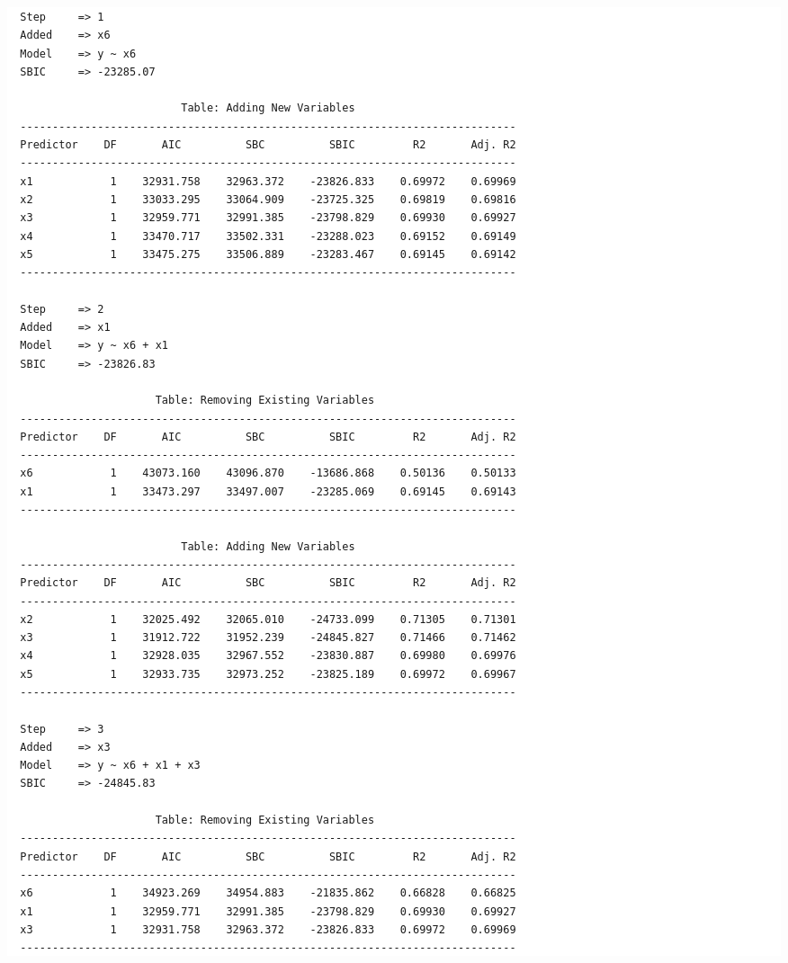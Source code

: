       Step     => 1 
      Added    => x6 
      Model    => y ~ x6 
      SBIC     => -23285.07 
      
                               Table: Adding New Variables                          
      -----------------------------------------------------------------------------
      Predictor    DF       AIC          SBC          SBIC         R2       Adj. R2 
      -----------------------------------------------------------------------------
      x1            1    32931.758    32963.372    -23826.833    0.69972    0.69969 
      x2            1    33033.295    33064.909    -23725.325    0.69819    0.69816 
      x3            1    32959.771    32991.385    -23798.829    0.69930    0.69927 
      x4            1    33470.717    33502.331    -23288.023    0.69152    0.69149 
      x5            1    33475.275    33506.889    -23283.467    0.69145    0.69142 
      -----------------------------------------------------------------------------
      
      Step     => 2 
      Added    => x1 
      Model    => y ~ x6 + x1 
      SBIC     => -23826.83 
      
                           Table: Removing Existing Variables                       
      -----------------------------------------------------------------------------
      Predictor    DF       AIC          SBC          SBIC         R2       Adj. R2 
      -----------------------------------------------------------------------------
      x6            1    43073.160    43096.870    -13686.868    0.50136    0.50133 
      x1            1    33473.297    33497.007    -23285.069    0.69145    0.69143 
      -----------------------------------------------------------------------------
      
                               Table: Adding New Variables                          
      -----------------------------------------------------------------------------
      Predictor    DF       AIC          SBC          SBIC         R2       Adj. R2 
      -----------------------------------------------------------------------------
      x2            1    32025.492    32065.010    -24733.099    0.71305    0.71301 
      x3            1    31912.722    31952.239    -24845.827    0.71466    0.71462 
      x4            1    32928.035    32967.552    -23830.887    0.69980    0.69976 
      x5            1    32933.735    32973.252    -23825.189    0.69972    0.69967 
      -----------------------------------------------------------------------------
      
      Step     => 3 
      Added    => x3 
      Model    => y ~ x6 + x1 + x3 
      SBIC     => -24845.83 
      
                           Table: Removing Existing Variables                       
      -----------------------------------------------------------------------------
      Predictor    DF       AIC          SBC          SBIC         R2       Adj. R2 
      -----------------------------------------------------------------------------
      x6            1    34923.269    34954.883    -21835.862    0.66828    0.66825 
      x1            1    32959.771    32991.385    -23798.829    0.69930    0.69927 
      x3            1    32931.758    32963.372    -23826.833    0.69972    0.69969 
      -----------------------------------------------------------------------------
      